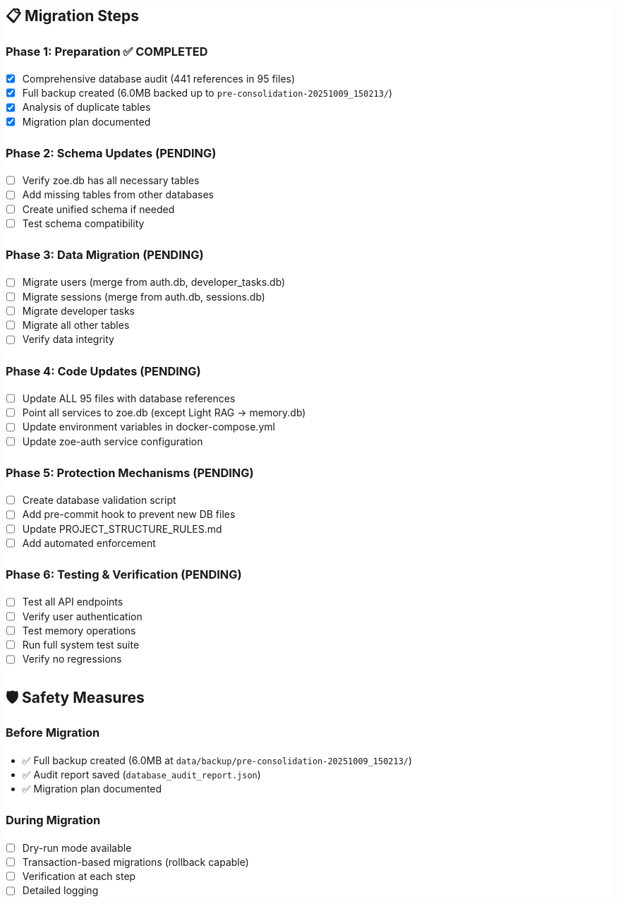 ## 📋 Migration Steps

### Phase 1: Preparation ✅ COMPLETED
- [x] Comprehensive database audit (441 references in 95 files)
- [x] Full backup created (6.0MB backed up to `pre-consolidation-20251009_150213/`)
- [x] Analysis of duplicate tables
- [x] Migration plan documented

### Phase 2: Schema Updates (PENDING)
- [ ] Verify zoe.db has all necessary tables
- [ ] Add missing tables from other databases
- [ ] Create unified schema if needed
- [ ] Test schema compatibility

### Phase 3: Data Migration (PENDING)
- [ ] Migrate users (merge from auth.db, developer_tasks.db)
- [ ] Migrate sessions (merge from auth.db, sessions.db)
- [ ] Migrate developer tasks
- [ ] Migrate all other tables
- [ ] Verify data integrity

### Phase 4: Code Updates (PENDING)
- [ ] Update ALL 95 files with database references
- [ ] Point all services to zoe.db (except Light RAG → memory.db)
- [ ] Update environment variables in docker-compose.yml
- [ ] Update zoe-auth service configuration

### Phase 5: Protection Mechanisms (PENDING)
- [ ] Create database validation script
- [ ] Add pre-commit hook to prevent new DB files
- [ ] Update PROJECT_STRUCTURE_RULES.md
- [ ] Add automated enforcement

### Phase 6: Testing & Verification (PENDING)
- [ ] Test all API endpoints
- [ ] Verify user authentication
- [ ] Test memory operations
- [ ] Run full system test suite
- [ ] Verify no regressions

## 🛡️ Safety Measures

### Before Migration
- ✅ Full backup created (6.0MB at `data/backup/pre-consolidation-20251009_150213/`)
- ✅ Audit report saved (`database_audit_report.json`)
- ✅ Migration plan documented

### During Migration
- [ ] Dry-run mode available
- [ ] Transaction-based migrations (rollback capable)
- [ ] Verification at each step
- [ ] Detailed logging
